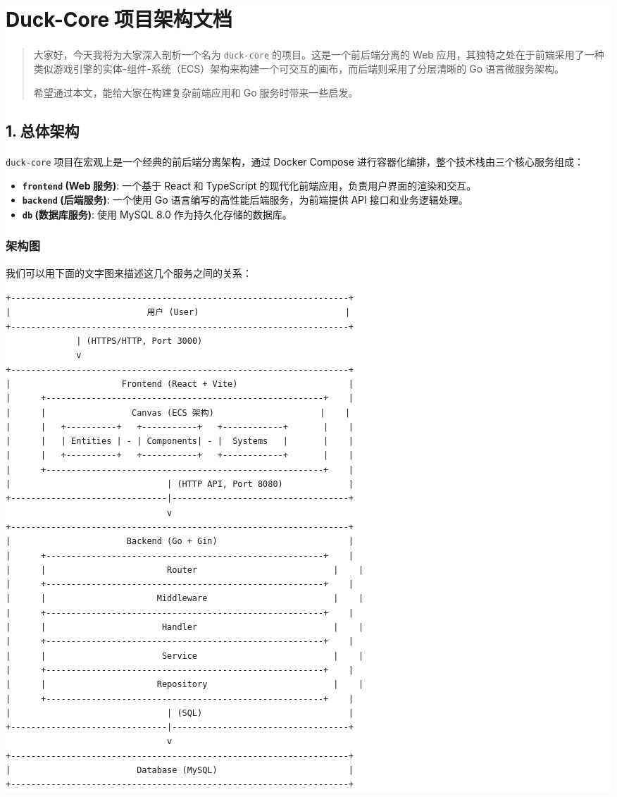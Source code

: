 
# Duck-Core 项目架构文档

> 大家好，今天我将为大家深入剖析一个名为 `duck-core` 的项目。这是一个前后端分离的 Web 应用，其独特之处在于前端采用了一种类似游戏引擎的实体-组件-系统（ECS）架构来构建一个可交互的画布，而后端则采用了分层清晰的 Go 语言微服务架构。
>
> 希望通过本文，能给大家在构建复杂前端应用和 Go 服务时带来一些启发。

## 1. 总体架构

`duck-core` 项目在宏观上是一个经典的前后端分离架构，通过 Docker Compose 进行容器化编排，整个技术栈由三个核心服务组成：

-   **`frontend` (Web 服务)**: 一个基于 React 和 TypeScript 的现代化前端应用，负责用户界面的渲染和交互。
-   **`backend` (后端服务)**: 一个使用 Go 语言编写的高性能后端服务，为前端提供 API 接口和业务逻辑处理。
-   **`db` (数据库服务)**: 使用 MySQL 8.0 作为持久化存储的数据库。

### 架构图

我们可以用下面的文字图来描述这几个服务之间的关系：

```
+-------------------------------------------------------------------+
|                           用户 (User)                             |
+-------------------------------------------------------------------+
              | (HTTPS/HTTP, Port 3000)
              v
+-------------------------------------------------------------------+
|                      Frontend (React + Vite)                      |
|      +-------------------------------------------------------+    |
|      |                 Canvas (ECS 架构)                     |    |
|      |   +----------+   +-----------+   +------------+       |    |
|      |   | Entities | - | Components| - |  Systems   |       |    |
|      |   +----------+   +-----------+   +------------+       |    |
|      +-------------------------------------------------------+    |
|                               | (HTTP API, Port 8080)             |
+-------------------------------|-----------------------------------+
                                v
+-------------------------------------------------------------------+
|                       Backend (Go + Gin)                          |
|      +-------------------------------------------------------+    |
|      |                        Router                           |    |
|      +-------------------------------------------------------+    |
|      |                      Middleware                         |    |
|      +-------------------------------------------------------+    |
|      |                       Handler                           |    |
|      +-------------------------------------------------------+    |
|      |                       Service                           |    |
|      +-------------------------------------------------------+    |
|      |                      Repository                         |    |
|      +-------------------------------------------------------+    |
|                               | (SQL)                             |
+-------------------------------|-----------------------------------+
                                v
+-------------------------------------------------------------------+
|                         Database (MySQL)                          |
+-------------------------------------------------------------------+
```
